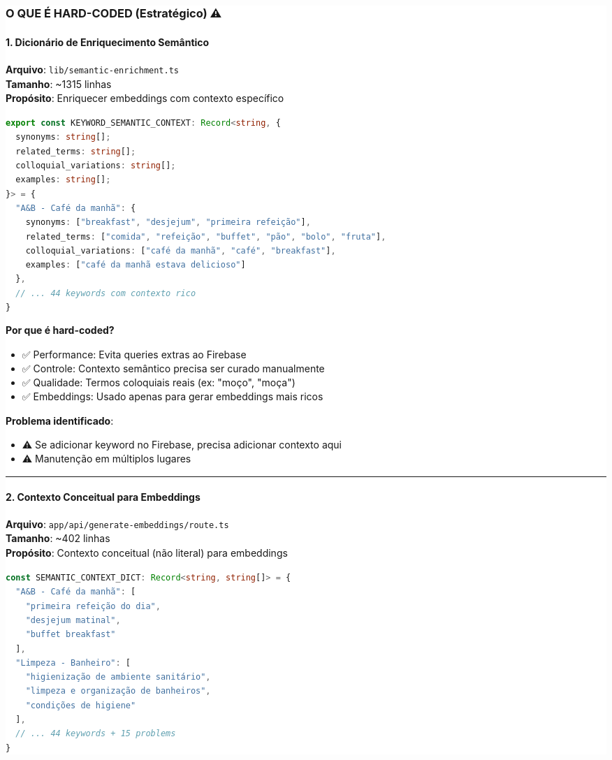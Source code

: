 
### **O QUE É HARD-CODED (Estratégico)** ⚠️

#### 1. Dicionário de Enriquecimento Semântico

**Arquivo**: `lib/semantic-enrichment.ts`  
**Tamanho**: ~1315 linhas  
**Propósito**: Enriquecer embeddings com contexto específico

```typescript
export const KEYWORD_SEMANTIC_CONTEXT: Record<string, {
  synonyms: string[];
  related_terms: string[];
  colloquial_variations: string[];
  examples: string[];
}> = {
  "A&B - Café da manhã": {
    synonyms: ["breakfast", "desjejum", "primeira refeição"],
    related_terms: ["comida", "refeição", "buffet", "pão", "bolo", "fruta"],
    colloquial_variations: ["café da manhã", "café", "breakfast"],
    examples: ["café da manhã estava delicioso"]
  },
  // ... 44 keywords com contexto rico
}
```

**Por que é hard-coded?**
- ✅ Performance: Evita queries extras ao Firebase
- ✅ Controle: Contexto semântico precisa ser curado manualmente
- ✅ Qualidade: Termos coloquiais reais (ex: "moço", "moça")
- ✅ Embeddings: Usado apenas para gerar embeddings mais ricos

**Problema identificado**:
- ⚠️ Se adicionar keyword no Firebase, precisa adicionar contexto aqui
- ⚠️ Manutenção em múltiplos lugares

---

#### 2. Contexto Conceitual para Embeddings

**Arquivo**: `app/api/generate-embeddings/route.ts`  
**Tamanho**: ~402 linhas  
**Propósito**: Contexto conceitual (não literal) para embeddings

```typescript
const SEMANTIC_CONTEXT_DICT: Record<string, string[]> = {
  "A&B - Café da manhã": [
    "primeira refeição do dia",
    "desjejum matinal", 
    "buffet breakfast"
  ],
  "Limpeza - Banheiro": [
    "higienização de ambiente sanitário",
    "limpeza e organização de banheiros",
    "condições de higiene"
  ],
  // ... 44 keywords + 15 problems
}
```


  [departamento]: [